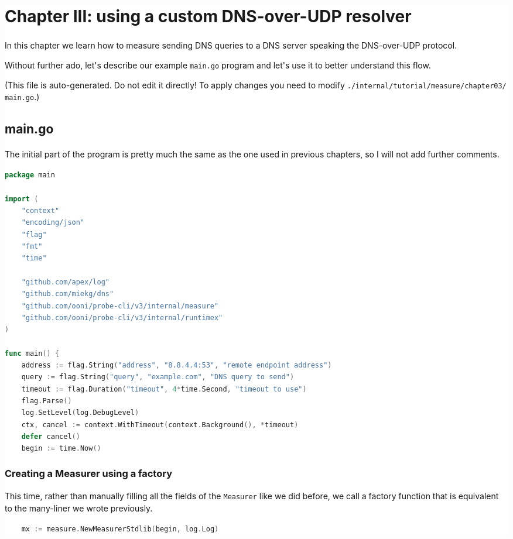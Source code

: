 
# Chapter III: using a custom DNS-over-UDP resolver

In this chapter we learn how to measure sending DNS queries to
a DNS server speaking the DNS-over-UDP protocol.

Without further ado, let's describe our example `main.go` program
and let's use it to better understand this flow.

(This file is auto-generated. Do not edit it directly! To apply
changes you need to modify `./internal/tutorial/measure/chapter03/main.go`.)

## main.go

The initial part of the program is pretty much the same as the one
used in previous chapters, so I will not add further comments.

```Go
package main

import (
	"context"
	"encoding/json"
	"flag"
	"fmt"
	"time"

	"github.com/apex/log"
	"github.com/miekg/dns"
	"github.com/ooni/probe-cli/v3/internal/measure"
	"github.com/ooni/probe-cli/v3/internal/runtimex"
)

func main() {
	address := flag.String("address", "8.8.4.4:53", "remote endpoint address")
	query := flag.String("query", "example.com", "DNS query to send")
	timeout := flag.Duration("timeout", 4*time.Second, "timeout to use")
	flag.Parse()
	log.SetLevel(log.DebugLevel)
	ctx, cancel := context.WithTimeout(context.Background(), *timeout)
	defer cancel()
	begin := time.Now()
```

### Creating a Measurer using a factory

This time, rather than manually filling all the fields of the
`Measurer` like we did before, we call a factory function that
is equivalent to the many-liner we wrote previously.

```Go
	mx := measure.NewMeasurerStdlib(begin, log.Log)
```
